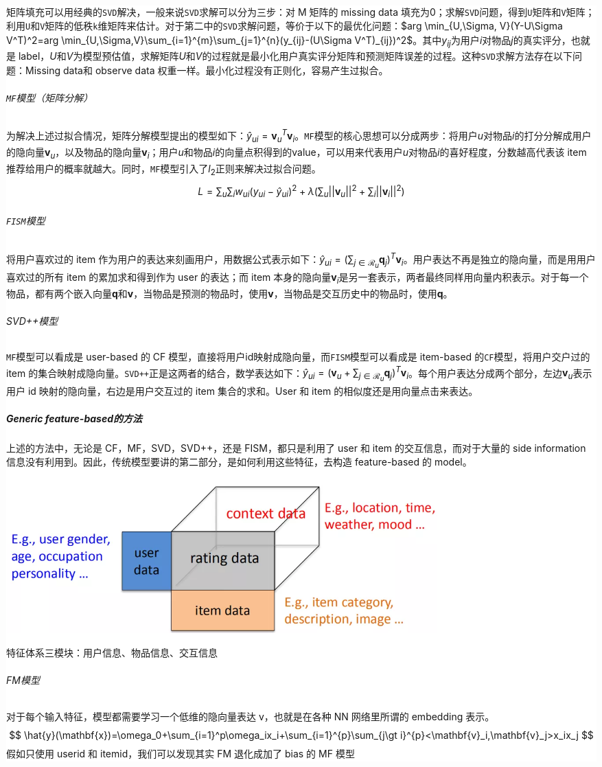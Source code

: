 矩阵填充可以用经典的`SVD`解决，一般来说`SVD`求解可以分为三步：对 M 矩阵的 missing data 填充为0；求解`SVD`问题，得到`U`矩阵和`V`矩阵；利用`U`和`V`矩阵的低秩`k`维矩阵来估计。对于第二中的`SVD`求解问题，等价于以下的最优化问题：$arg \min_{U,\Sigma, V}(Y-U\Sigma V^T)^2=arg \min_{U,\Sigma,V}\sum_{i=1}^{m}\sum_{j=1}^{n}(y_{ij}-(U\Sigma V^T)_{ij})^2$。其中$y_{ij}$为用户$i$对物品$j$的真实评分，也就是 label，$U$和$V$为模型预估值，求解矩阵$U$和$V$的过程就是最小化用户真实评分矩阵和预测矩阵误差的过程。这种`SVD`求解方法存在以下问题：Missing data和 observe data 权重一样。最小化过程没有正则化，容易产生过拟合。

###### `MF`模型（矩阵分解）

为解决上述过拟合情况，矩阵分解模型提出的模型如下：$\hat{y}_{ui} = \mathbf{v}_u^T\mathbf{v}_i$。`MF`模型的核心思想可以分成两步：将用户$u$对物品$i$的打分分解成用户的隐向量$\mathbf{v}_u$，以及物品的隐向量$\mathbf{v}_i$；用户$u$和物品$i$的向量点积得到的value，可以用来代表用户$u$对物品$i$的喜好程度，分数越高代表该 item 推荐给用户的概率就越大。同时，`MF`模型引入了$l_2$正则来解决过拟合问题。
$$
L=\sum_{u}\sum_{i}w_{ui}(y_{ui}-\hat{y}_{ui})^2+\lambda(\sum_u||\mathbf{v}_u||^2+\sum_i||\mathbf{v}_i||^2)
$$

###### `FISM`模型

将用户喜欢过的 item 作为用户的表达来刻画用户，用数据公式表示如下：$\hat{y}_{ui} = (\sum_{j \in \mathcal{R}_u}\mathbf{q}_j)^T\mathbf{v}_i$。用户表达不再是独立的隐向量，而是用用户喜欢过的所有 item 的累加求和得到作为 user 的表达；而 item 本身的隐向量$\mathbf{v}_i$是另一套表示，两者最终同样用向量内积表示。对于每一个物品，都有两个嵌入向量$\mathbf{q}$和$\mathbf{v}$，当物品是预测的物品时，使用$\mathbf{v}$，当物品是交互历史中的物品时，使用$\mathbf{q}$。

###### SVD++模型

`MF`模型可以看成是 user-based 的 CF 模型，直接将用户id映射成隐向量，而`FISM`模型可以看成是 item-based 的`CF`模型，将用户交户过的 item 的集合映射成隐向量。`SVD++`正是这两者的结合，数学表达如下：$\hat{y}_{ui} = (\mathbf{v}_u+\sum_{j \in \mathcal{R}_u}\mathbf{q}_j)^T\mathbf{v}_i$。每个用户表达分成两个部分，左边$\mathbf{v}_u$表示用户 id 映射的隐向量，右边是用户交互过的 item 集合的求和。User 和 item 的相似度还是用向量点击来表达。

##### Generic feature-based的方法

上述的方法中，无论是 CF，MF，SVD，SVD++，还是 FISM，都只是利用了 user 和 item 的交互信息，而对于大量的 side information 信息没有利用到。因此，传统模型要讲的第二部分，是如何利用这些特征，去构造 feature-based 的 model。

![](../picture/1/234.png)

特征体系三模块：用户信息、物品信息、交互信息

###### FM模型

对于每个输入特征，模型都需要学习一个低维的隐向量表达 v，也就是在各种 NN 网络里所谓的 embedding 表示。
$$
\hat{y}(\mathbf{x})=\omega_0+\sum_{i=1}^p\omega_ix_i+\sum_{i=1}^{p}\sum_{j\gt i}^{p}<\mathbf{v}_i,\mathbf{v}_j>x_ix_j
$$
假如只使用 userid 和 itemid，我们可以发现其实 FM 退化成加了 bias 的 MF 模型
